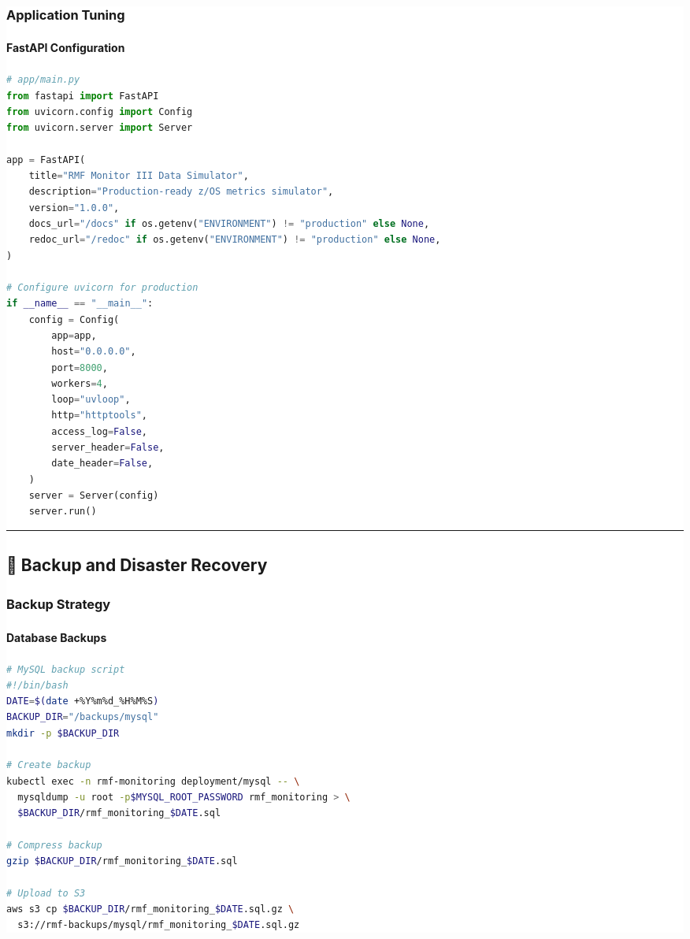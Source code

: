 ### Application Tuning

#### FastAPI Configuration

```python
# app/main.py
from fastapi import FastAPI
from uvicorn.config import Config
from uvicorn.server import Server

app = FastAPI(
    title="RMF Monitor III Data Simulator",
    description="Production-ready z/OS metrics simulator",
    version="1.0.0",
    docs_url="/docs" if os.getenv("ENVIRONMENT") != "production" else None,
    redoc_url="/redoc" if os.getenv("ENVIRONMENT") != "production" else None,
)

# Configure uvicorn for production
if __name__ == "__main__":
    config = Config(
        app=app,
        host="0.0.0.0",
        port=8000,
        workers=4,
        loop="uvloop",
        http="httptools",
        access_log=False,
        server_header=False,
        date_header=False,
    )
    server = Server(config)
    server.run()
```

---

## 🔄 Backup and Disaster Recovery

### Backup Strategy

#### Database Backups

```bash
# MySQL backup script
#!/bin/bash
DATE=$(date +%Y%m%d_%H%M%S)
BACKUP_DIR="/backups/mysql"
mkdir -p $BACKUP_DIR

# Create backup
kubectl exec -n rmf-monitoring deployment/mysql -- \
  mysqldump -u root -p$MYSQL_ROOT_PASSWORD rmf_monitoring > \
  $BACKUP_DIR/rmf_monitoring_$DATE.sql

# Compress backup
gzip $BACKUP_DIR/rmf_monitoring_$DATE.sql

# Upload to S3
aws s3 cp $BACKUP_DIR/rmf_monitoring_$DATE.sql.gz \
  s3://rmf-backups/mysql/rmf_monitoring_$DATE.sql.gz
```
